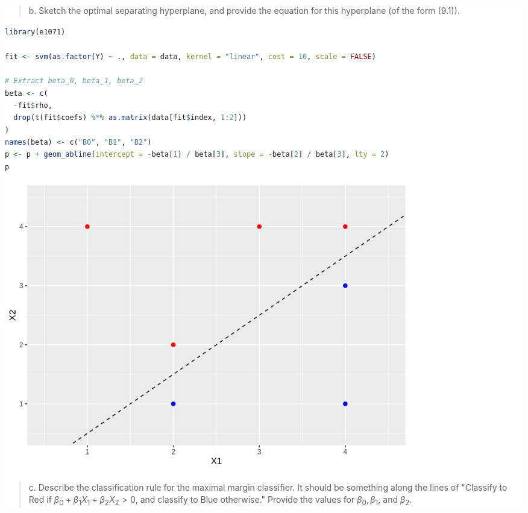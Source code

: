 
> b. Sketch the optimal separating hyperplane, and provide the equation for this
>    hyperplane (of the form (9.1)).


```r
library(e1071)

fit <- svm(as.factor(Y) ~ ., data = data, kernel = "linear", cost = 10, scale = FALSE)

# Extract beta_0, beta_1, beta_2
beta <- c(
  -fit$rho,
  drop(t(fit$coefs) %*% as.matrix(data[fit$index, 1:2]))
)
names(beta) <- c("B0", "B1", "B2")
p <- p + geom_abline(intercept = -beta[1] / beta[3], slope = -beta[2] / beta[3], lty = 2)
p
```

<img src="09-support-vector-mechines_files/figure-html/unnamed-chunk-7-1.png" width="672" />

> c. Describe the classification rule for the maximal margin classifier. It
>    should be something along the lines of "Classify to Red if $\beta_0 +
>    \beta_1X_1 + \beta_2X_2 > 0$, and classify to Blue otherwise." Provide the
>    values for $\beta_0, \beta_1,$ and $\beta_2$.

